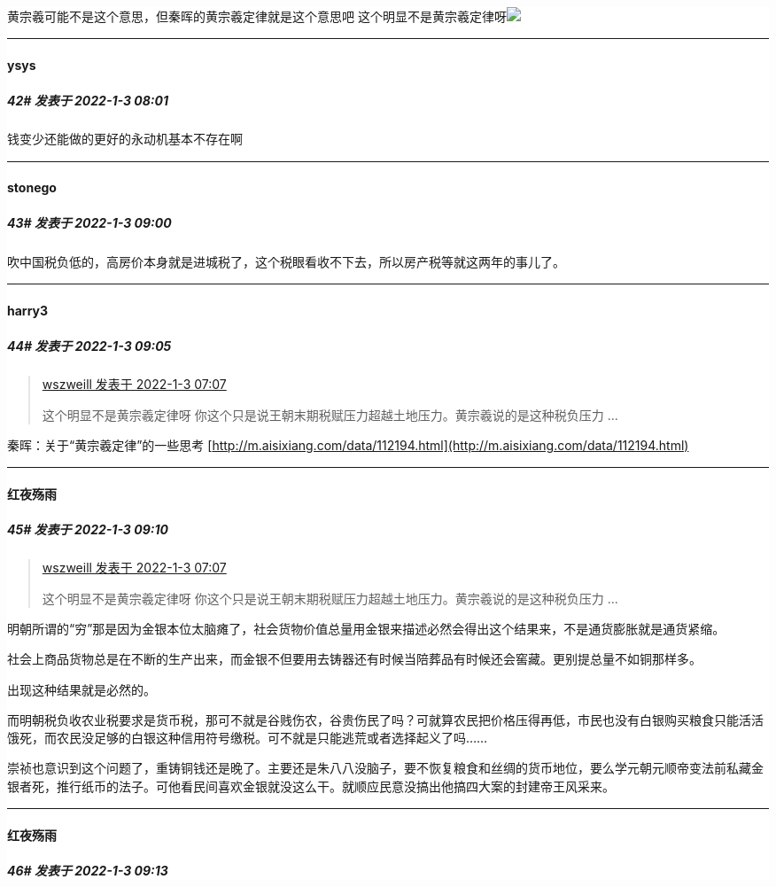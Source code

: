 黄宗羲可能不是这个意思，但秦晖的黄宗羲定律就是这个意思吧</blockquote>
这个明显不是黄宗羲定律呀<img src="https://static.saraba1st.com/image/smiley/face2017/009.gif" referrerpolicy="no-referrer">

*****

####  ysys  
##### 42#       发表于 2022-1-3 08:01

钱变少还能做的更好的永动机基本不存在啊

*****

####  stonego  
##### 43#       发表于 2022-1-3 09:00

吹中国税负低的，高房价本身就是进城税了，这个税眼看收不下去，所以房产税等就这两年的事儿了。

*****

####  harry3  
##### 44#       发表于 2022-1-3 09:05

<blockquote><a href="httphttps://bbs.saraba1st.com/2b/forum.php?mod=redirect&amp;goto=findpost&amp;pid=54144625&amp;ptid=2045405" target="_blank">wszweill 发表于 2022-1-3 07:07</a>

这个明显不是黄宗羲定律呀 你这个只是说王朝末期税赋压力超越土地压力。黄宗羲说的是这种税负压力 ...</blockquote>
秦晖：关于“黄宗羲定律”的一些思考
[http://m.aisixiang.com/data/112194.html](http://m.aisixiang.com/data/112194.html)

*****

####  红夜殇雨  
##### 45#       发表于 2022-1-3 09:10

<blockquote><a href="httphttps://bbs.saraba1st.com/2b/forum.php?mod=redirect&amp;goto=findpost&amp;pid=54144625&amp;ptid=2045405" target="_blank">wszweill 发表于 2022-1-3 07:07</a>

这个明显不是黄宗羲定律呀 你这个只是说王朝末期税赋压力超越土地压力。黄宗羲说的是这种税负压力 ...</blockquote>
明朝所谓的“穷”那是因为金银本位太脑瘫了，社会货物价值总量用金银来描述必然会得出这个结果来，不是通货膨胀就是通货紧缩。

社会上商品货物总是在不断的生产出来，而金银不但要用去铸器还有时候当陪葬品有时候还会窖藏。更别提总量不如铜那样多。

出现这种结果就是必然的。

而明朝税负收农业税要求是货币税，那可不就是谷贱伤农，谷贵伤民了吗？可就算农民把价格压得再低，市民也没有白银购买粮食只能活活饿死，而农民没足够的白银这种信用符号缴税。可不就是只能逃荒或者选择起义了吗……

崇祯也意识到这个问题了，重铸铜钱还是晚了。主要还是朱八八没脑子，要不恢复粮食和丝绸的货币地位，要么学元朝元顺帝变法前私藏金银者死，推行纸币的法子。可他看民间喜欢金银就没这么干。就顺应民意没搞出他搞四大案的封建帝王风采来。

*****

####  红夜殇雨  
##### 46#       发表于 2022-1-3 09:13
